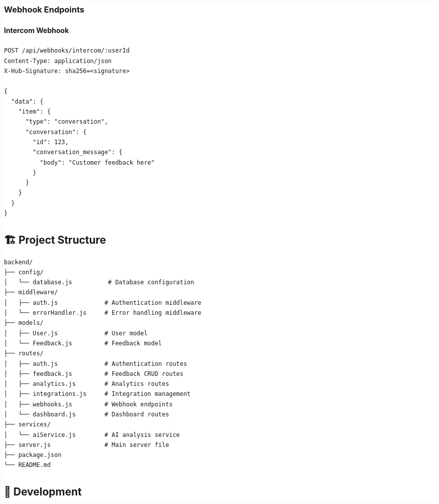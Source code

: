 ### Webhook Endpoints

#### Intercom Webhook
```http
POST /api/webhooks/intercom/:userId
Content-Type: application/json
X-Hub-Signature: sha256=<signature>

{
  "data": {
    "item": {
      "type": "conversation",
      "conversation": {
        "id": 123,
        "conversation_message": {
          "body": "Customer feedback here"
        }
      }
    }
  }
}
```

## 🏗️ Project Structure

```
backend/
├── config/
│   └── database.js          # Database configuration
├── middleware/
│   ├── auth.js             # Authentication middleware
│   └── errorHandler.js     # Error handling middleware
├── models/
│   ├── User.js             # User model
│   └── Feedback.js         # Feedback model
├── routes/
│   ├── auth.js             # Authentication routes
│   ├── feedback.js         # Feedback CRUD routes
│   ├── analytics.js        # Analytics routes
│   ├── integrations.js     # Integration management
│   ├── webhooks.js         # Webhook endpoints
│   └── dashboard.js        # Dashboard routes
├── services/
│   └── aiService.js        # AI analysis service
├── server.js               # Main server file
├── package.json
└── README.md
```

## 🔧 Development
